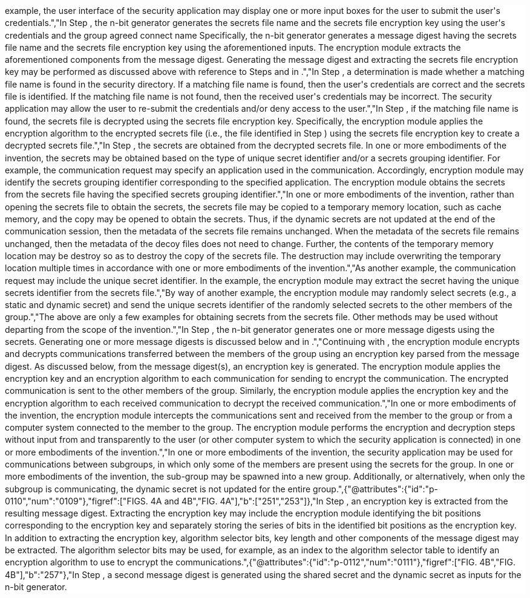 example, the user interface of the security application may display one or more input boxes for the user to submit the user's credentials.","In Step , the n-bit generator generates the secrets file name and the secrets file encryption key using the user's credentials and the group agreed connect name Specifically, the n-bit generator generates a message digest having the secrets file name and the secrets file encryption key using the aforementioned inputs. The encryption module extracts the aforementioned components from the message digest. Generating the message digest and extracting the secrets file encryption key may be performed as discussed above with reference to Steps  and  in .","In Step , a determination is made whether a matching file name is found in the security directory. If a matching file name is found, then the user's credentials are correct and the secrets file is identified. If the matching file name is not found, then the received user's credentials may be incorrect. The security application may allow the user to re-submit the credentials and\/or deny access to the user.","In Step , if the matching file name is found, the secrets file is decrypted using the secrets file encryption key. Specifically, the encryption module applies the encryption algorithm to the encrypted secrets file (i.e., the file identified in Step ) using the secrets file encryption key to create a decrypted secrets file.","In Step , the secrets are obtained from the decrypted secrets file. In one or more embodiments of the invention, the secrets may be obtained based on the type of unique secret identifier and\/or a secrets grouping identifier. For example, the communication request may specify an application used in the communication. Accordingly, encryption module may identify the secrets grouping identifier corresponding to the specified application. The encryption module obtains the secrets from the secrets file having the specified secrets grouping identifier.","In one or more embodiments of the invention, rather than opening the secrets file to obtain the secrets, the secrets file may be copied to a temporary memory location, such as cache memory, and the copy may be opened to obtain the secrets. Thus, if the dynamic secrets are not updated at the end of the communication session, then the metadata of the secrets file remains unchanged. When the metadata of the secrets file remains unchanged, then the metadata of the decoy files does not need to change. Further, the contents of the temporary memory location may be destroy so as to destroy the copy of the secrets file. The destruction may include overwriting the temporary location multiple times in accordance with one or more embodiments of the invention.","As another example, the communication request may include the unique secret identifier. In the example, the encryption module may extract the secret having the unique secrets identifier from the secrets file.","By way of another example, the encryption module may randomly select secrets (e.g., a static and dynamic secret) and send the unique secrets identifier of the randomly selected secrets to the other members of the group.","The above are only a few examples for obtaining secrets from the secrets file. Other methods may be used without departing from the scope of the invention.","In Step , the n-bit generator generates one or more message digests using the secrets. Generating one or more message digests is discussed below and in .","Continuing with , the encryption module encrypts and decrypts communications transferred between the members of the group using an encryption key parsed from the message digest. As discussed below, from the message digest(s), an encryption key is generated. The encryption module applies the encryption key and an encryption algorithm to each communication for sending to encrypt the communication. The encrypted communication is sent to the other members of the group. Similarly, the encryption module applies the encryption key and the encryption algorithm to each received communication to decrypt the received communication.","In one or more embodiments of the invention, the encryption module intercepts the communications sent and received from the member to the group or from a computer system connected to the member to the group. The encryption module performs the encryption and decryption steps without input from and transparently to the user (or other computer system to which the security application is connected) in one or more embodiments of the invention.","In one or more embodiments of the invention, the security application may be used for communications between subgroups, in which only some of the members are present using the secrets for the group. In one or more embodiments of the invention, the sub-group may be spawned into a new group. Additionally, or alternatively, when only the subgroup is communicating, the dynamic secret is not updated for the entire group.",{"@attributes":{"id":"p-0110","num":"0109"},"figref":["FIGS. 4A and 4B","FIG. 4A"],"b":["251","253"]},"In Step , an encryption key is extracted from the resulting message digest. Extracting the encryption key may include the encryption module identifying the bit positions corresponding to the encryption key and separately storing the series of bits in the identified bit positions as the encryption key. In addition to extracting the encryption key, algorithm selector bits, key length and other components of the message digest may be extracted. The algorithm selector bits may be used, for example, as an index to the algorithm selector table to identify an encryption algorithm to use to encrypt the communications.",{"@attributes":{"id":"p-0112","num":"0111"},"figref":["FIG. 4B","FIG. 4B"],"b":"257"},"In Step , a second message digest is generated using the shared secret and the dynamic secret as inputs for the n-bit generator.